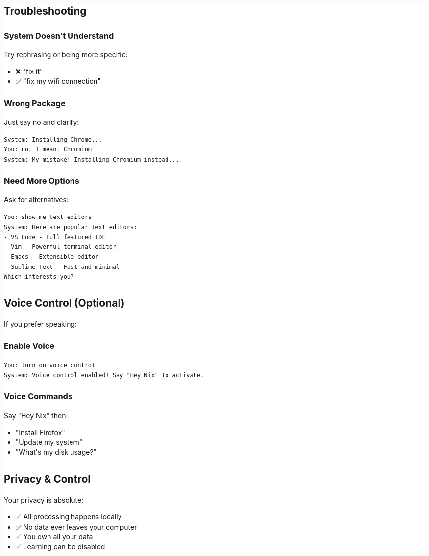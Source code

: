 ## Troubleshooting

### System Doesn't Understand
Try rephrasing or being more specific:
- ❌ "fix it" 
- ✅ "fix my wifi connection"

### Wrong Package
Just say no and clarify:
```
System: Installing Chrome...
You: no, I meant Chromium
System: My mistake! Installing Chromium instead...
```

### Need More Options
Ask for alternatives:
```
You: show me text editors
System: Here are popular text editors:
- VS Code - Full featured IDE
- Vim - Powerful terminal editor
- Emacs - Extensible editor
- Sublime Text - Fast and minimal
Which interests you?
```

## Voice Control (Optional)

If you prefer speaking:

### Enable Voice
```
You: turn on voice control
System: Voice control enabled! Say "Hey Nix" to activate.
```

### Voice Commands
Say "Hey Nix" then:
- "Install Firefox"
- "Update my system"
- "What's my disk usage?"

## Privacy & Control

Your privacy is absolute:
- ✅ All processing happens locally
- ✅ No data ever leaves your computer
- ✅ You own all your data
- ✅ Learning can be disabled
